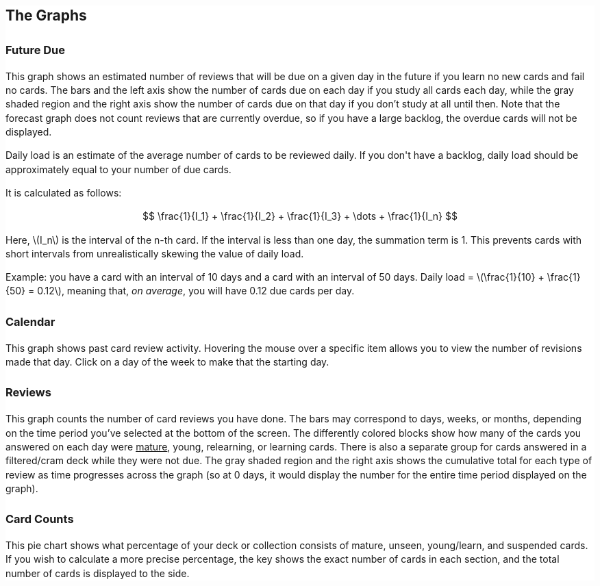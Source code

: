 ## The Graphs

### Future Due
This graph shows an estimated number of reviews that will be due on a
given day in the future if you learn no new cards and fail no cards. The
bars and the left axis show the number of cards due on each day if you
study all cards each day, while the gray shaded region and the right axis show
the number of cards due on that day if you don’t study at all until then.
Note that the forecast graph does not count reviews that are currently
overdue, so if you have a large backlog, the overdue cards will not be
displayed.

Daily load is an estimate of the average number of cards to be reviewed daily.
If you don't have a backlog, daily load should be approximately equal to
your number of due cards.

It is calculated as follows:

$$
\frac{1}{I_1} + \frac{1}{I_2} + \frac{1}{I_3} + \dots + \frac{1}{I_n}
$$

Here, \\(I_n\\) is the interval of
the n-th card. If the interval is less than one day, the summation term is 1. This
prevents cards with short intervals from unrealistically skewing the value of daily load.

Example: you have a card with an interval of 10 days and a card with an interval of 50 days.
Daily load = \\(\frac{1}{10} + \frac{1}{50} = 0.12\\), meaning that, _on average_, you will have 0.12 due cards per day.

### Calendar
This graph shows past card review activity. Hovering the mouse over a specific item
allows you to view the number of revisions made that day. Click on a day of the
week to make that the starting day.

### Reviews
This graph counts the number of card reviews you have done. The bars may
correspond to days, weeks, or months, depending on the time period
you’ve selected at the bottom of the screen. The differently colored
blocks show how many of the cards you answered on each day were
[mature](getting-started.md#card-states), young, relearning, or learning cards.
There is also a separate group for cards answered in a filtered/cram
deck while they were not due. The gray shaded region and the right axis shows
the cumulative total for each type of review as time progresses across the
graph (so at 0 days, it would display the number for the entire time
period displayed on the graph).

### Card Counts
This pie chart shows what percentage of your deck or collection consists
of mature, unseen, young/learn, and suspended cards. If you wish to
calculate a more precise percentage, the key shows the exact number of
cards in each section, and the total number of cards is displayed to the
side.
